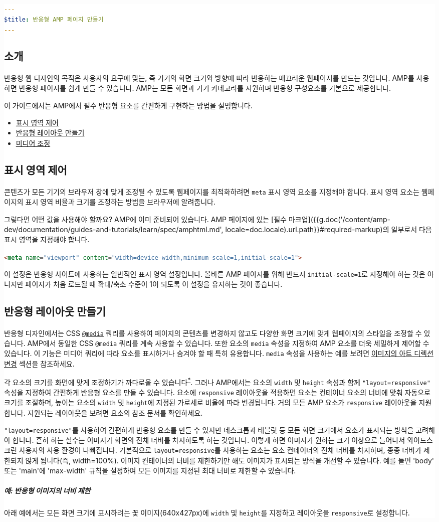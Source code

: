 ```yaml
---
$title: 반응형 AMP 페이지 만들기
---
```


## 소개

반응형 웹 디자인의 목적은 사용자의 요구에 맞는, 즉 기기의 화면 크기와 방향에 따라 반응하는 매끄러운 웹페이지를 만드는 것입니다.  AMP를 사용하면 반응형 페이지를 쉽게 만들 수 있습니다.  AMP는 모든 화면과 기기 카테고리를 지원하며 반응형 구성요소를 기본으로 제공합니다.

이 가이드에서는 AMP에서 필수 반응형 요소를 간편하게 구현하는 방법을 설명합니다.

- [표시 영역 제어](#표시-영역-제어)
- [반응형 레이아웃 만들기](#반응형-레이아웃-만들기)
- [미디어 조정](#페이지에-맞게-미디어-조정)

## 표시 영역 제어

콘텐츠가 모든 기기의 브라우저 창에 맞게 조정될 수 있도록 웹페이지를 최적화하려면 `meta` 표시 영역 요소를 지정해야 합니다. 표시 영역 요소는 웹페이지의 표시 영역 비율과 크기를 조정하는 방법을 브라우저에 알려줍니다.

그렇다면 어떤 값을 사용해야 할까요?  AMP에 이미 준비되어 있습니다.  AMP 페이지에 있는 [필수 마크업]({{g.doc('/content/amp-dev/documentation/guides-and-tutorials/learn/spec/amphtml.md', locale=doc.locale).url.path}}#required-markup)의 일부로서 다음 표시 영역을 지정해야 합니다.

```html
<meta name="viewport" content="width=device-width,minimum-scale=1,initial-scale=1">
```

이 설정은 반응형 사이트에 사용하는 일반적인 표시 영역 설정입니다. 올바른 AMP 페이지를 위해 반드시 `initial-scale=1`로 지정해야 하는 것은 아니지만 페이지가 처음 로드될 때 확대/축소 수준이 1이 되도록 이 설정을 유지하는 것이 좋습니다.

## 반응형 레이아웃 만들기

반응형 디자인에서는 CSS [`@media`](https://developer.mozilla.org/docs/Web/CSS/@media) 쿼리를 사용하여 페이지의 콘텐츠를 변경하지 않고도 다양한 화면 크기에 맞게 웹페이지의 스타일을 조정할 수 있습니다.  AMP에서 동일한 CSS `@media` 쿼리를 계속 사용할 수 있습니다. 또한 요소의 `media` 속성을 지정하여 AMP 요소를 더욱 세밀하게 제어할 수 있습니다. 이 기능은 미디어 쿼리에 따라 요소를 표시하거나 숨겨야 할 때 특히 유용합니다. `media` 속성을 사용하는 예를 보려면 [이미지의 아트 디렉션 변경](#이미지의-아트-디렉션-변경) 섹션을 참조하세요.

각 요소의 크기를 화면에 맞게 조정하기가 까다로울 수 있습니다<sup><a href="#fn1" id="ref1">*</a></sup>.  그러나 AMP에서는 요소의 `width` 및 `height` 속성과 함께 `"layout=responsive"` 속성을 지정하여 간편하게 반응형 요소를 만들 수 있습니다. 요소에 `responsive` 레이아웃을 적용하면 요소는 컨테이너 요소의 너비에 맞춰 자동으로 크기를 조절하며, 높이는 요소의 `width` 및 `height`에 지정된 가로세로 비율에 따라 변경됩니다. 거의 모든 AMP 요소가 `responsive` 레이아웃을 지원합니다. 지원되는 레이아웃을 보려면 요소의 참조 문서를 확인하세요.

`"layout=responsive"`를 사용하여 간편하게 반응형 요소를 만들 수 있지만 데스크톱과 태블릿 등 모든 화면 크기에서 요소가 표시되는 방식을 고려해야 합니다. 흔히 하는 실수는 이미지가 화면의 전체 너비를 차지하도록 하는 것입니다. 이렇게 하면 이미지가 원하는 크기 이상으로 늘어나서 와이드스크린 사용자의 사용 환경이 나빠집니다.  기본적으로 `layout=responsive`를 사용하는 요소는 요소 컨테이너의 전체 너비를 차지하며, 종종 너비가 제한되지 않게 됩니다(즉, width=100%).  이미지 컨테이너의 너비를 제한하기만 해도 이미지가 표시되는 방식을 개선할 수 있습니다. 예를 들면 'body' 또는 'main'에 'max-width' 규칙을 설정하여 모든 이미지를 지정된 최대 너비로 제한할 수 있습니다.

##### 예: 반응형 이미지의 너비 제한

아래 예에서는 모든 화면 크기에 표시하려는 꽃 이미지(640x427px)에 `width` 및 `height`를 지정하고 레이아웃을 `responsive`로 설정합니다.
